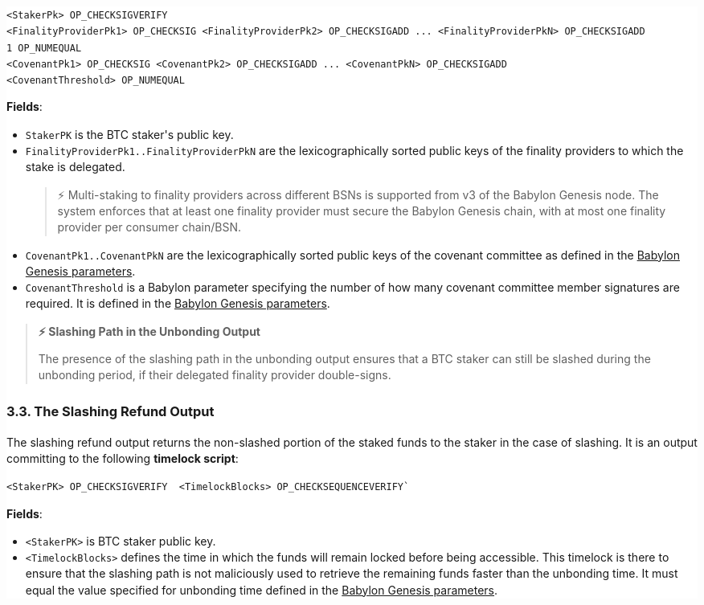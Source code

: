    ```
   <StakerPk> OP_CHECKSIGVERIFY
   <FinalityProviderPk1> OP_CHECKSIG <FinalityProviderPk2> OP_CHECKSIGADD ... <FinalityProviderPkN> OP_CHECKSIGADD
   1 OP_NUMEQUAL
   <CovenantPk1> OP_CHECKSIG <CovenantPk2> OP_CHECKSIGADD ... <CovenantPkN> OP_CHECKSIGADD
   <CovenantThreshold> OP_NUMEQUAL
   ```
   **Fields**:
   * `StakerPK` is the BTC staker's public key.
   * `FinalityProviderPk1..FinalityProviderPkN` are the lexicographically sorted
    public keys of the finality providers to which the stake is delegated.
     > ⚡ Multi-staking to finality providers across different BSNs is
     > supported from v3 of the Babylon Genesis node.
     > The system enforces that at least one finality provider must secure the Babylon Genesis chain,
     > with at most one finality provider per consumer chain/BSN.
   * `CovenantPk1..CovenantPkN` are the lexicographically sorted public keys of the
     covenant committee as defined in the
     [Babylon Genesis parameters](./register-bitcoin-stake.md#32-babylon-chain-btc-staking-parameters).
   * `CovenantThreshold` is a Babylon parameter specifying the number of how many
     covenant committee member signatures are required. It is defined in the
     [Babylon Genesis parameters](./register-bitcoin-stake.md#32-babylon-chain-btc-staking-parameters).

> **⚡ Slashing Path in the Unbonding Output**
>
> The presence of the slashing path in the unbonding output ensures that a BTC staker
> can still be slashed during the unbonding period,
> if their delegated finality provider double-signs.

### 3.3. The Slashing Refund Output

The slashing refund output returns the non-slashed portion of the staked funds
to the staker in the case of slashing. It is an output committing to the
following **timelock script**:
```
<StakerPK> OP_CHECKSIGVERIFY  <TimelockBlocks> OP_CHECKSEQUENCEVERIFY`
```
**Fields**:
* `<StakerPK>` is BTC staker public key.
* `<TimelockBlocks>` defines the time in which the funds
  will remain locked before being accessible. This timelock is there
  to ensure that the slashing path is not maliciously used to retrieve the
  remaining funds faster than the unbonding time. It must equal
  the value specified for unbonding time defined in the
  [Babylon Genesis parameters](./register-bitcoin-stake.md#32-babylon-chain-btc-staking-parameters).
